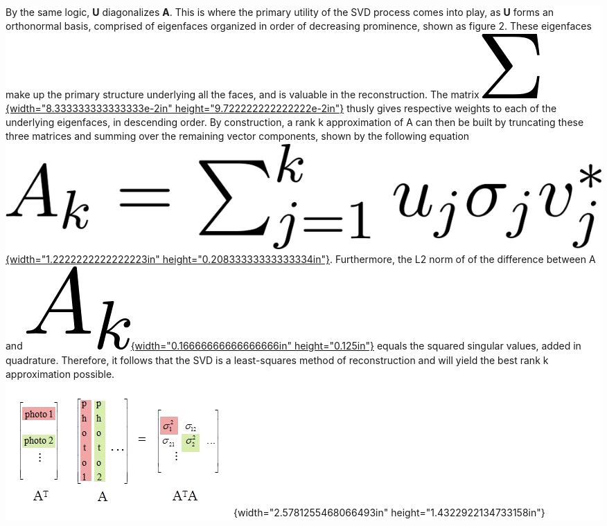 By the same logic, **U** diagonalizes **A**. This is where the primary
utility of the SVD process comes into play, as **U** forms an
orthonormal basis, comprised of eigenfaces organized in order of
decreasing prominence, shown as figure 2. These eigenfaces make up the
primary structure underlying all the faces, and is valuable in the
reconstruction. The matrix
[![](media/image24.png){width="8.333333333333333e-2in"
height="9.722222222222222e-2in"}](about:blank) thusly gives respective
weights to each of the underlying eigenfaces, in descending order. By
construction, a rank k approximation of A can then be built by
truncating these three matrices and summing over the remaining vector
components, shown by the following equation
[![](media/image4.png){width="1.2222222222222223in"
height="0.20833333333333334in"}](about:blank). Furthermore, the L2 norm
of of the difference between A and
[![](media/image27.png){width="0.16666666666666666in"
height="0.125in"}](about:blank) equals the squared singular values,
added in quadrature. Therefore, it follows that the SVD is a
least-squares method of reconstruction and will yield the best rank k
approximation possible.

![](media/image32.png){width="2.5781255468066493in"
height="1.4322922134733158in"}